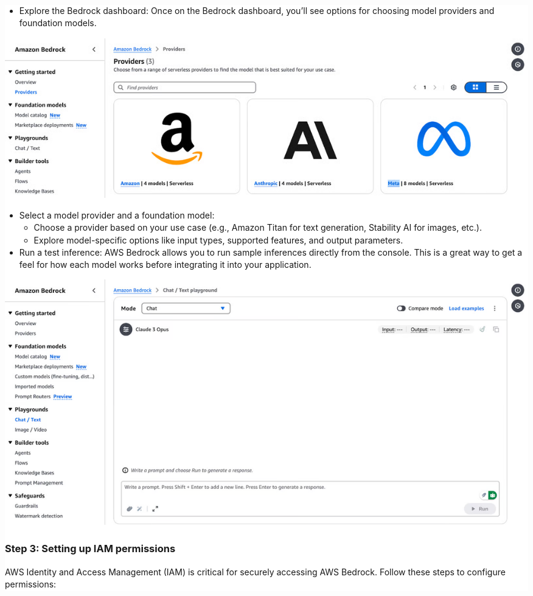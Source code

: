 - Explore the Bedrock dashboard: Once on the Bedrock dashboard, you’ll see options for choosing model providers and foundation models.

![](../assets/module1/fm-list.png)

- Select a model provider and a foundation model:
  - Choose a provider based on your use case (e.g., Amazon Titan for text generation, Stability AI for images, etc.).
  - Explore model-specific options like input types, supported features, and output parameters.
- Run a test inference: AWS Bedrock allows you to run sample inferences directly from the console. This is a great way to get a feel for how each model works before integrating it into your application.

![](../assets/module1/chat-interface.png)

### Step 3: Setting up IAM permissions

AWS Identity and Access Management (IAM) is critical for securely accessing AWS Bedrock. Follow these steps to configure permissions:
